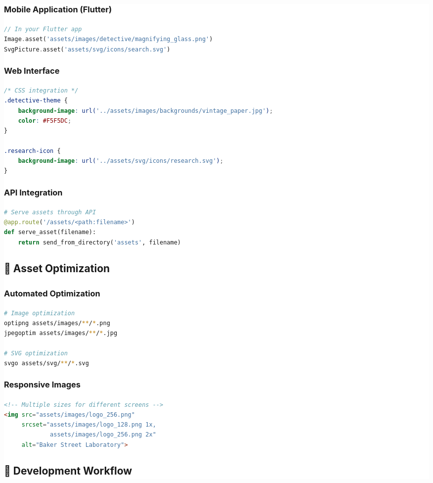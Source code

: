 ### Mobile Application (Flutter)
```dart
// In your Flutter app
Image.asset('assets/images/detective/magnifying_glass.png')
SvgPicture.asset('assets/svg/icons/search.svg')
```

### Web Interface
```css
/* CSS integration */
.detective-theme {
    background-image: url('../assets/images/backgrounds/vintage_paper.jpg');
    color: #F5F5DC;
}

.research-icon {
    background-image: url('../assets/svg/icons/research.svg');
}
```

### API Integration
```python
# Serve assets through API
@app.route('/assets/<path:filename>')
def serve_asset(filename):
    return send_from_directory('assets', filename)
```

## 🎯 Asset Optimization

### Automated Optimization
```bash
# Image optimization
optipng assets/images/**/*.png
jpegoptim assets/images/**/*.jpg

# SVG optimization
svgo assets/svg/**/*.svg
```

### Responsive Images
```html
<!-- Multiple sizes for different screens -->
<img src="assets/images/logo_256.png" 
     srcset="assets/images/logo_128.png 1x, 
             assets/images/logo_256.png 2x"
     alt="Baker Street Laboratory">
```

## 🔧 Development Workflow
